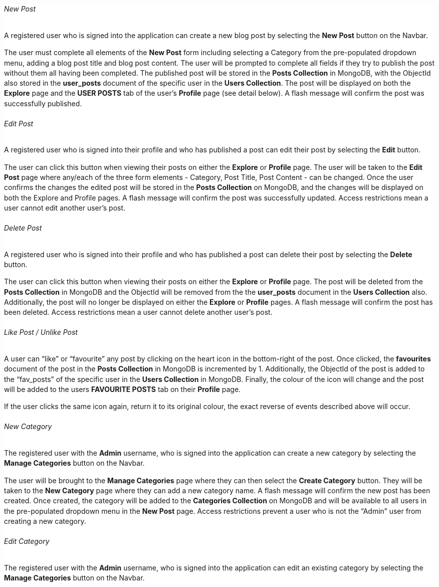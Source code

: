 ###### New Post
A registered user who is signed into the application can create a new blog post by selecting the **New Post** button on the Navbar.

The user must complete all elements of the **New Post** form including selecting a Category from the pre-populated dropdown menu, adding a blog post title and blog post content. The user will be prompted to complete all fields if they try to publish the post without them all having been completed. The published post will be stored in the **Posts Collection** in MongoDB, with the ObjectId also stored in the **user_posts** document of the specific user in the **Users Collection**. The post will be displayed on both the **Explore** page and the **USER POSTS** tab of the user’s **Profile** page (see detail below). A flash message will confirm the post was successfully published.

###### Edit Post
A registered user who is signed into their profile and who has published a post can edit their post by selecting the **Edit** button.

The user can click this button when viewing their posts on either the **Explore** or **Profile** page. The user will be taken to the **Edit Post** page where any/each of the three form elements - Category, Post Title, Post Content - can be changed. Once the user confirms the changes the edited post will be stored in the **Posts Collection** on MongoDB, and the changes will be displayed on both the Explore and Profile pages. A flash message will confirm the post was successfully updated. Access restrictions mean a user cannot edit another user’s post. 

###### Delete Post
A registered user who is signed into their profile and who has published a post can delete their post by selecting the **Delete** button.

The user can click this button when viewing their posts on either the **Explore** or **Profile** page. The post will be deleted from the **Posts Collection** in MongoDB and the ObjectId will be removed from the the **user_posts** document in the **Users Collection** also. Additionally, the post will no longer be displayed on either the **Explore** or **Profile** pages. A flash message will confirm the post has been deleted. Access restrictions mean a user cannot delete another user’s post. 

###### Like Post / Unlike Post
A user can “like” or “favourite” any post by clicking on the heart icon in the bottom-right of the post. Once clicked, the **favourites** document of the post in the **Posts Collection** in MongoDB is incremented by 1. Additionally, the ObjectId of the post is added to the “fav_posts” of the specific user in the **Users Collection** in MongoDB. Finally, the colour of the icon will change and the post will be added to the users **FAVOURITE POSTS** tab on their **Profile** page.

If the user clicks the same icon again, return it to its original colour, the exact reverse of events described above will occur.

###### New Category
The registered user with the **Admin** username, who is signed into the application can create a new category by selecting the **Manage Categories** button on the Navbar.

The user will be brought to the **Manage Categories** page where they can then select the **Create Category** button. They will be taken to the **New Category** page where they can add a new category name. A flash message will confirm the new post has been created. Once created, the category will be added to the **Categories Collection** on MongoDB and will be available to all users in the pre-populated dropdown menu in the **New Post** page. Access restrictions prevent a user who is not the “Admin” user from creating a new category.

###### Edit Category
The registered user with the **Admin** username, who is signed into the application can edit an existing category by selecting the **Manage Categories** button on the Navbar. 
